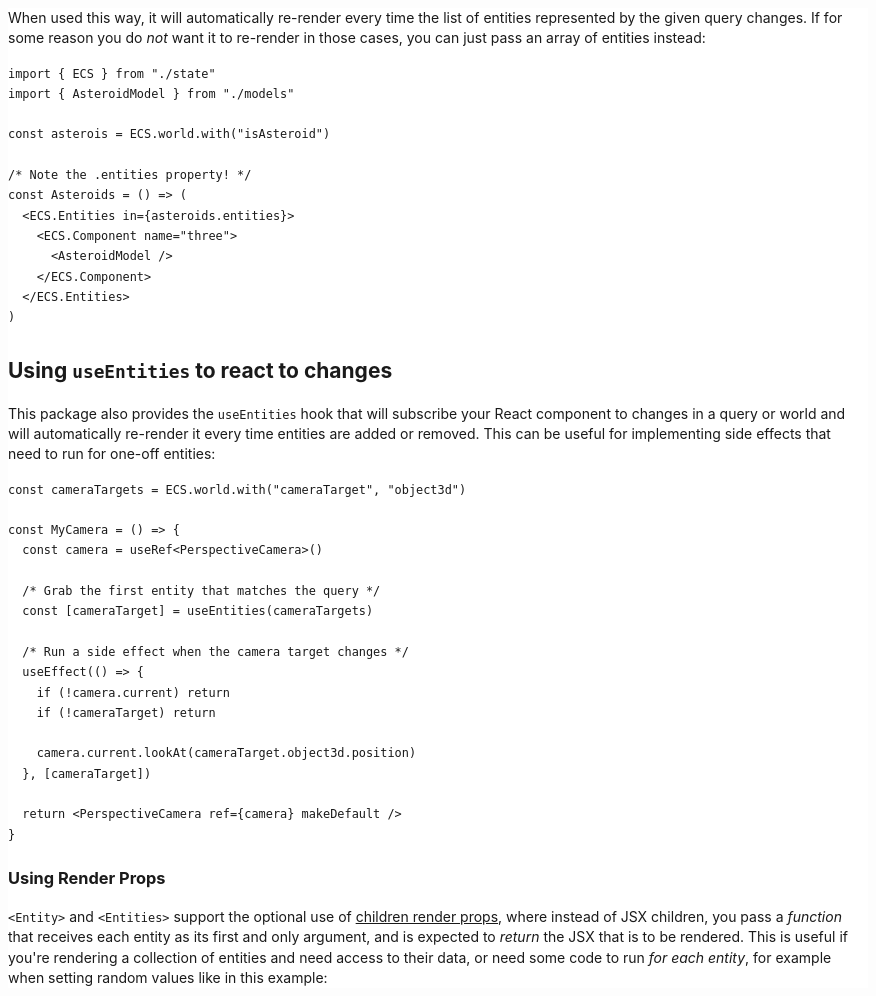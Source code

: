 When used this way, it will automatically re-render every time the list of entities represented by the given query changes. If for some reason you do _not_ want it to re-render in those cases, you can just pass an array of entities instead:

```tsx
import { ECS } from "./state"
import { AsteroidModel } from "./models"

const asterois = ECS.world.with("isAsteroid")

/* Note the .entities property! */
const Asteroids = () => (
  <ECS.Entities in={asteroids.entities}>
    <ECS.Component name="three">
      <AsteroidModel />
    </ECS.Component>
  </ECS.Entities>
)
```

## Using `useEntities` to react to changes

This package also provides the `useEntities` hook that will subscribe your React component to changes in a query or world and will automatically re-render it every time entities are added or removed. This can be useful for implementing side effects that need to run for one-off entities:

```tsx
const cameraTargets = ECS.world.with("cameraTarget", "object3d")

const MyCamera = () => {
  const camera = useRef<PerspectiveCamera>()

  /* Grab the first entity that matches the query */
  const [cameraTarget] = useEntities(cameraTargets)

  /* Run a side effect when the camera target changes */
  useEffect(() => {
    if (!camera.current) return
    if (!cameraTarget) return

    camera.current.lookAt(cameraTarget.object3d.position)
  }, [cameraTarget])

  return <PerspectiveCamera ref={camera} makeDefault />
}
```

### Using Render Props

`<Entity>` and `<Entities>` support the optional use of [children render props](https://reactjs.org/docs/render-props.html), where instead of JSX children, you pass a _function_ that receives each entity as its first and only argument, and is expected to _return_ the JSX that is to be rendered. This is useful if you're rendering a collection of entities and need access to their data, or need some code to run _for each entity_, for example when setting random values like in this example:


[miniplex]: https://github.com/hmans/miniplex